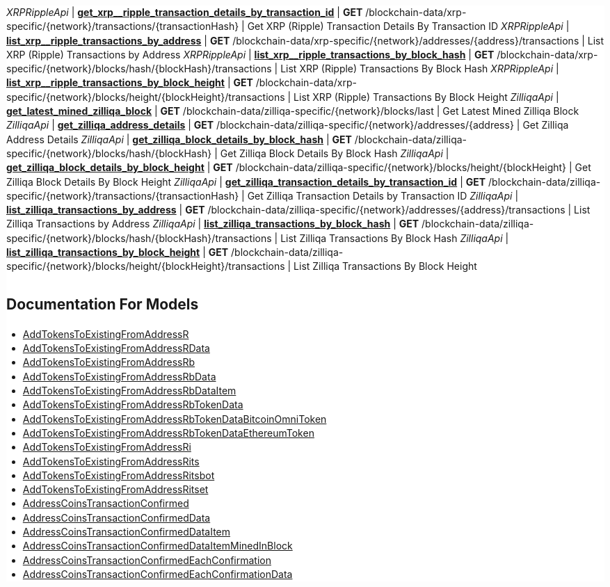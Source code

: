 *XRPRippleApi* | [**get_xrp__ripple_transaction_details_by_transaction_id**](docs/XRPRippleApi.md#get_xrp__ripple_transaction_details_by_transaction_id) | **GET** /blockchain-data/xrp-specific/{network}/transactions/{transactionHash} | Get XRP (Ripple) Transaction Details By Transaction ID
*XRPRippleApi* | [**list_xrp__ripple_transactions_by_address**](docs/XRPRippleApi.md#list_xrp__ripple_transactions_by_address) | **GET** /blockchain-data/xrp-specific/{network}/addresses/{address}/transactions | List XRP (Ripple) Transactions by Address
*XRPRippleApi* | [**list_xrp__ripple_transactions_by_block_hash**](docs/XRPRippleApi.md#list_xrp__ripple_transactions_by_block_hash) | **GET** /blockchain-data/xrp-specific/{network}/blocks/hash/{blockHash}/transactions | List XRP (Ripple) Transactions By Block Hash
*XRPRippleApi* | [**list_xrp__ripple_transactions_by_block_height**](docs/XRPRippleApi.md#list_xrp__ripple_transactions_by_block_height) | **GET** /blockchain-data/xrp-specific/{network}/blocks/height/{blockHeight}/transactions | List XRP (Ripple) Transactions By Block Height
*ZilliqaApi* | [**get_latest_mined_zilliqa_block**](docs/ZilliqaApi.md#get_latest_mined_zilliqa_block) | **GET** /blockchain-data/zilliqa-specific/{network}/blocks/last | Get Latest Mined Zilliqa Block
*ZilliqaApi* | [**get_zilliqa_address_details**](docs/ZilliqaApi.md#get_zilliqa_address_details) | **GET** /blockchain-data/zilliqa-specific/{network}/addresses/{address} | Get Zilliqa Address Details
*ZilliqaApi* | [**get_zilliqa_block_details_by_block_hash**](docs/ZilliqaApi.md#get_zilliqa_block_details_by_block_hash) | **GET** /blockchain-data/zilliqa-specific/{network}/blocks/hash/{blockHash} | Get Zilliqa Block Details By Block Hash
*ZilliqaApi* | [**get_zilliqa_block_details_by_block_height**](docs/ZilliqaApi.md#get_zilliqa_block_details_by_block_height) | **GET** /blockchain-data/zilliqa-specific/{network}/blocks/height/{blockHeight} | Get Zilliqa Block Details By Block Height
*ZilliqaApi* | [**get_zilliqa_transaction_details_by_transaction_id**](docs/ZilliqaApi.md#get_zilliqa_transaction_details_by_transaction_id) | **GET** /blockchain-data/zilliqa-specific/{network}/transactions/{transactionHash} | Get Zilliqa Transaction Details by Transaction ID
*ZilliqaApi* | [**list_zilliqa_transactions_by_address**](docs/ZilliqaApi.md#list_zilliqa_transactions_by_address) | **GET** /blockchain-data/zilliqa-specific/{network}/addresses/{address}/transactions | List Zilliqa Transactions by Address
*ZilliqaApi* | [**list_zilliqa_transactions_by_block_hash**](docs/ZilliqaApi.md#list_zilliqa_transactions_by_block_hash) | **GET** /blockchain-data/zilliqa-specific/{network}/blocks/hash/{blockHash}/transactions | List Zilliqa Transactions By Block Hash
*ZilliqaApi* | [**list_zilliqa_transactions_by_block_height**](docs/ZilliqaApi.md#list_zilliqa_transactions_by_block_height) | **GET** /blockchain-data/zilliqa-specific/{network}/blocks/height/{blockHeight}/transactions | List Zilliqa Transactions By Block Height


## Documentation For Models

 - [AddTokensToExistingFromAddressR](docs/AddTokensToExistingFromAddressR.md)
 - [AddTokensToExistingFromAddressRData](docs/AddTokensToExistingFromAddressRData.md)
 - [AddTokensToExistingFromAddressRb](docs/AddTokensToExistingFromAddressRb.md)
 - [AddTokensToExistingFromAddressRbData](docs/AddTokensToExistingFromAddressRbData.md)
 - [AddTokensToExistingFromAddressRbDataItem](docs/AddTokensToExistingFromAddressRbDataItem.md)
 - [AddTokensToExistingFromAddressRbTokenData](docs/AddTokensToExistingFromAddressRbTokenData.md)
 - [AddTokensToExistingFromAddressRbTokenDataBitcoinOmniToken](docs/AddTokensToExistingFromAddressRbTokenDataBitcoinOmniToken.md)
 - [AddTokensToExistingFromAddressRbTokenDataEthereumToken](docs/AddTokensToExistingFromAddressRbTokenDataEthereumToken.md)
 - [AddTokensToExistingFromAddressRi](docs/AddTokensToExistingFromAddressRi.md)
 - [AddTokensToExistingFromAddressRits](docs/AddTokensToExistingFromAddressRits.md)
 - [AddTokensToExistingFromAddressRitsbot](docs/AddTokensToExistingFromAddressRitsbot.md)
 - [AddTokensToExistingFromAddressRitset](docs/AddTokensToExistingFromAddressRitset.md)
 - [AddressCoinsTransactionConfirmed](docs/AddressCoinsTransactionConfirmed.md)
 - [AddressCoinsTransactionConfirmedData](docs/AddressCoinsTransactionConfirmedData.md)
 - [AddressCoinsTransactionConfirmedDataItem](docs/AddressCoinsTransactionConfirmedDataItem.md)
 - [AddressCoinsTransactionConfirmedDataItemMinedInBlock](docs/AddressCoinsTransactionConfirmedDataItemMinedInBlock.md)
 - [AddressCoinsTransactionConfirmedEachConfirmation](docs/AddressCoinsTransactionConfirmedEachConfirmation.md)
 - [AddressCoinsTransactionConfirmedEachConfirmationData](docs/AddressCoinsTransactionConfirmedEachConfirmationData.md)